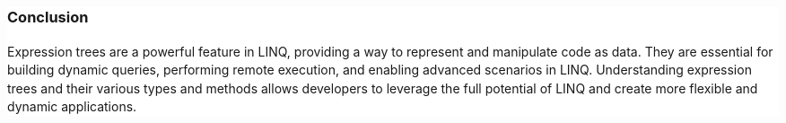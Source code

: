 ### Conclusion

Expression trees are a powerful feature in LINQ, providing a way to represent and manipulate code as data. They are essential for building dynamic queries, performing remote execution, and enabling advanced scenarios in LINQ. Understanding expression trees and their various types and methods allows developers to leverage the full potential of LINQ and create more flexible and dynamic applications.